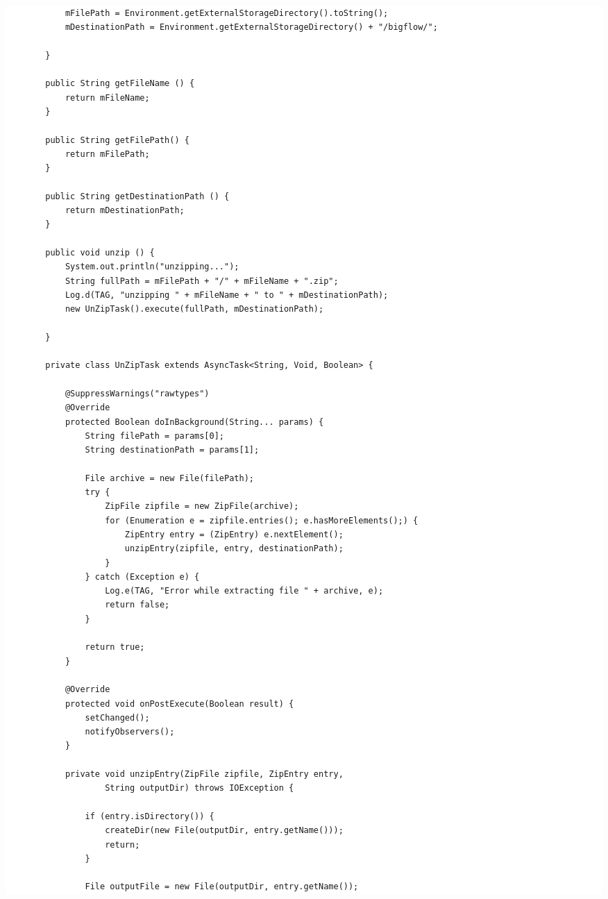 ```
            mFilePath = Environment.getExternalStorageDirectory().toString();
            mDestinationPath = Environment.getExternalStorageDirectory() + "/bigflow/";

        }

        public String getFileName () {
            return mFileName;
        }

        public String getFilePath() {
            return mFilePath;
        }

        public String getDestinationPath () {
            return mDestinationPath;
        }

        public void unzip () {
            System.out.println("unzipping...");
            String fullPath = mFilePath + "/" + mFileName + ".zip";
            Log.d(TAG, "unzipping " + mFileName + " to " + mDestinationPath);
            new UnZipTask().execute(fullPath, mDestinationPath);

        }

        private class UnZipTask extends AsyncTask<String, Void, Boolean> {

            @SuppressWarnings("rawtypes")
            @Override
            protected Boolean doInBackground(String... params) {
                String filePath = params[0];
                String destinationPath = params[1];

                File archive = new File(filePath);
                try {
                    ZipFile zipfile = new ZipFile(archive);
                    for (Enumeration e = zipfile.entries(); e.hasMoreElements();) {
                        ZipEntry entry = (ZipEntry) e.nextElement();
                        unzipEntry(zipfile, entry, destinationPath);
                    }
                } catch (Exception e) {
                    Log.e(TAG, "Error while extracting file " + archive, e);
                    return false;
                }

                return true;
            }

            @Override
            protected void onPostExecute(Boolean result) {
                setChanged();
                notifyObservers();
            }

            private void unzipEntry(ZipFile zipfile, ZipEntry entry,
                    String outputDir) throws IOException {

                if (entry.isDirectory()) {
                    createDir(new File(outputDir, entry.getName()));
                    return;
                }

                File outputFile = new File(outputDir, entry.getName());
```